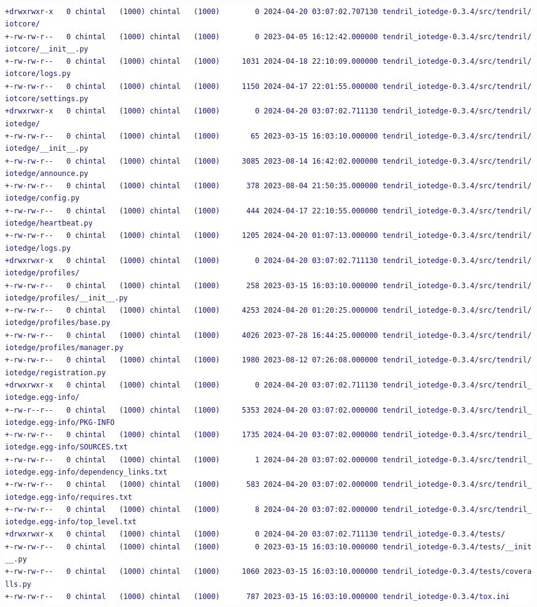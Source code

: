 ```diff
+drwxrwxr-x   0 chintal   (1000) chintal   (1000)        0 2024-04-20 03:07:02.707130 tendril_iotedge-0.3.4/src/tendril/iotcore/
+-rw-rw-r--   0 chintal   (1000) chintal   (1000)        0 2023-04-05 16:12:42.000000 tendril_iotedge-0.3.4/src/tendril/iotcore/__init__.py
+-rw-rw-r--   0 chintal   (1000) chintal   (1000)     1031 2024-04-18 22:10:09.000000 tendril_iotedge-0.3.4/src/tendril/iotcore/logs.py
+-rw-rw-r--   0 chintal   (1000) chintal   (1000)     1150 2024-04-17 22:01:55.000000 tendril_iotedge-0.3.4/src/tendril/iotcore/settings.py
+drwxrwxr-x   0 chintal   (1000) chintal   (1000)        0 2024-04-20 03:07:02.711130 tendril_iotedge-0.3.4/src/tendril/iotedge/
+-rw-rw-r--   0 chintal   (1000) chintal   (1000)       65 2023-03-15 16:03:10.000000 tendril_iotedge-0.3.4/src/tendril/iotedge/__init__.py
+-rw-rw-r--   0 chintal   (1000) chintal   (1000)     3085 2023-08-14 16:42:02.000000 tendril_iotedge-0.3.4/src/tendril/iotedge/announce.py
+-rw-rw-r--   0 chintal   (1000) chintal   (1000)      378 2023-08-04 21:50:35.000000 tendril_iotedge-0.3.4/src/tendril/iotedge/config.py
+-rw-rw-r--   0 chintal   (1000) chintal   (1000)      444 2024-04-17 22:10:55.000000 tendril_iotedge-0.3.4/src/tendril/iotedge/heartbeat.py
+-rw-rw-r--   0 chintal   (1000) chintal   (1000)     1205 2024-04-20 01:07:13.000000 tendril_iotedge-0.3.4/src/tendril/iotedge/logs.py
+drwxrwxr-x   0 chintal   (1000) chintal   (1000)        0 2024-04-20 03:07:02.711130 tendril_iotedge-0.3.4/src/tendril/iotedge/profiles/
+-rw-rw-r--   0 chintal   (1000) chintal   (1000)      258 2023-03-15 16:03:10.000000 tendril_iotedge-0.3.4/src/tendril/iotedge/profiles/__init__.py
+-rw-rw-r--   0 chintal   (1000) chintal   (1000)     4253 2024-04-20 01:20:25.000000 tendril_iotedge-0.3.4/src/tendril/iotedge/profiles/base.py
+-rw-rw-r--   0 chintal   (1000) chintal   (1000)     4026 2023-07-28 16:44:25.000000 tendril_iotedge-0.3.4/src/tendril/iotedge/profiles/manager.py
+-rw-rw-r--   0 chintal   (1000) chintal   (1000)     1980 2023-08-12 07:26:08.000000 tendril_iotedge-0.3.4/src/tendril/iotedge/registration.py
+drwxrwxr-x   0 chintal   (1000) chintal   (1000)        0 2024-04-20 03:07:02.711130 tendril_iotedge-0.3.4/src/tendril_iotedge.egg-info/
+-rw-r--r--   0 chintal   (1000) chintal   (1000)     5353 2024-04-20 03:07:02.000000 tendril_iotedge-0.3.4/src/tendril_iotedge.egg-info/PKG-INFO
+-rw-rw-r--   0 chintal   (1000) chintal   (1000)     1735 2024-04-20 03:07:02.000000 tendril_iotedge-0.3.4/src/tendril_iotedge.egg-info/SOURCES.txt
+-rw-rw-r--   0 chintal   (1000) chintal   (1000)        1 2024-04-20 03:07:02.000000 tendril_iotedge-0.3.4/src/tendril_iotedge.egg-info/dependency_links.txt
+-rw-rw-r--   0 chintal   (1000) chintal   (1000)      583 2024-04-20 03:07:02.000000 tendril_iotedge-0.3.4/src/tendril_iotedge.egg-info/requires.txt
+-rw-rw-r--   0 chintal   (1000) chintal   (1000)        8 2024-04-20 03:07:02.000000 tendril_iotedge-0.3.4/src/tendril_iotedge.egg-info/top_level.txt
+drwxrwxr-x   0 chintal   (1000) chintal   (1000)        0 2024-04-20 03:07:02.711130 tendril_iotedge-0.3.4/tests/
+-rw-rw-r--   0 chintal   (1000) chintal   (1000)        0 2023-03-15 16:03:10.000000 tendril_iotedge-0.3.4/tests/__init__.py
+-rw-rw-r--   0 chintal   (1000) chintal   (1000)     1060 2023-03-15 16:03:10.000000 tendril_iotedge-0.3.4/tests/coveralls.py
+-rw-rw-r--   0 chintal   (1000) chintal   (1000)      787 2023-03-15 16:03:10.000000 tendril_iotedge-0.3.4/tox.ini
```
